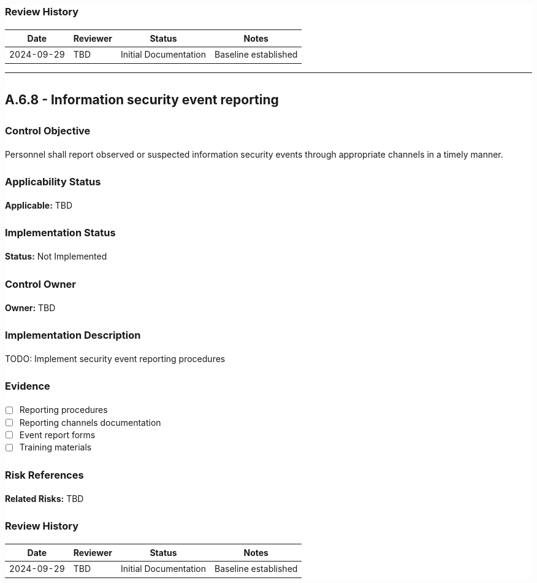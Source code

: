 ### Review History
| Date | Reviewer | Status | Notes |
|------|----------|--------|-------|
| 2024-09-29 | TBD | Initial Documentation | Baseline established |

---

## A.6.8 - Information security event reporting

### Control Objective
Personnel shall report observed or suspected information security events through appropriate channels in a timely manner.

### Applicability Status
**Applicable:** TBD

### Implementation Status
**Status:** Not Implemented

### Control Owner
**Owner:** TBD

### Implementation Description
TODO: Implement security event reporting procedures

### Evidence
- [ ] Reporting procedures
- [ ] Reporting channels documentation
- [ ] Event report forms
- [ ] Training materials

### Risk References
**Related Risks:** TBD

### Review History
| Date | Reviewer | Status | Notes |
|------|----------|--------|-------|
| 2024-09-29 | TBD | Initial Documentation | Baseline established |